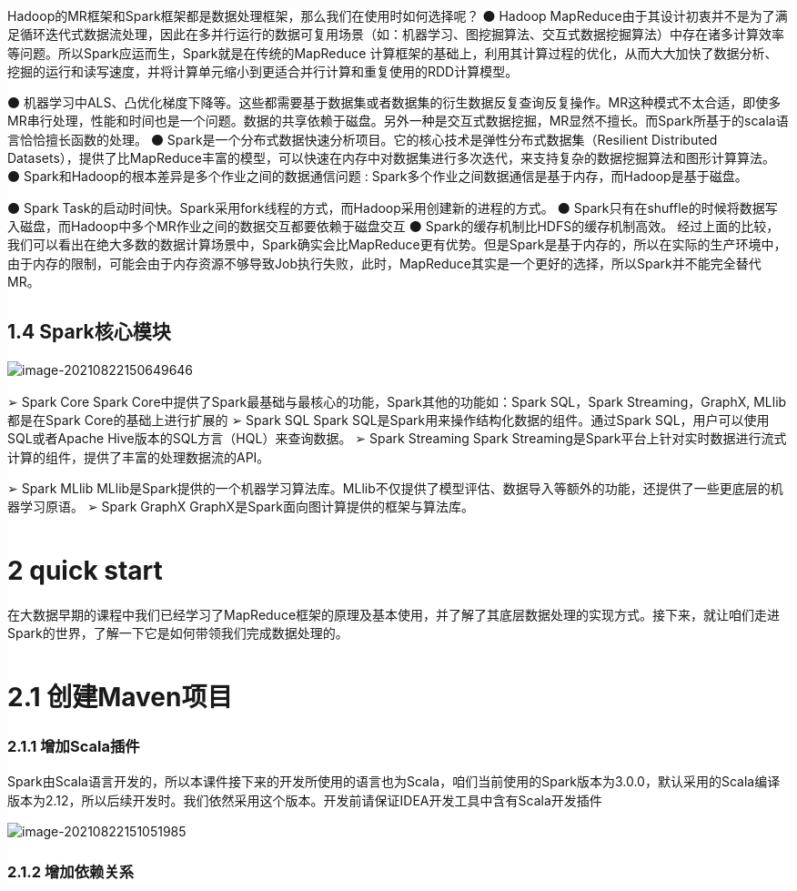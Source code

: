 Hadoop的MR框架和Spark框架都是数据处理框架，那么我们在使用时如何选择呢？
⚫ Hadoop MapReduce由于其设计初衷并不是为了满足循环迭代式数据流处理，因此在多并行运行的数据可复用场景（如：机器学习、图挖掘算法、交互式数据挖掘算法）中存在诸多计算效率等问题。所以Spark应运而生，Spark就是在传统的MapReduce 计算框架的基础上，利用其计算过程的优化，从而大大加快了数据分析、挖掘的运行和读写速度，并将计算单元缩小到更适合并行计算和重复使用的RDD计算模型。

⚫ 机器学习中ALS、凸优化梯度下降等。这些都需要基于数据集或者数据集的衍生数据反复查询反复操作。MR这种模式不太合适，即使多MR串行处理，性能和时间也是一个问题。数据的共享依赖于磁盘。另外一种是交互式数据挖掘，MR显然不擅长。而Spark所基于的scala语言恰恰擅长函数的处理。
⚫ Spark是一个分布式数据快速分析项目。它的核心技术是弹性分布式数据集（Resilient Distributed Datasets），提供了比MapReduce丰富的模型，可以快速在内存中对数据集进行多次迭代，来支持复杂的数据挖掘算法和图形计算算法。
⚫ Spark和Hadoop的根本差异是多个作业之间的数据通信问题 : Spark多个作业之间数据通信是基于内存，而Hadoop是基于磁盘。

⚫ Spark Task的启动时间快。Spark采用fork线程的方式，而Hadoop采用创建新的进程的方式。
⚫ Spark只有在shuffle的时候将数据写入磁盘，而Hadoop中多个MR作业之间的数据交互都要依赖于磁盘交互
⚫ Spark的缓存机制比HDFS的缓存机制高效。
经过上面的比较，我们可以看出在绝大多数的数据计算场景中，Spark确实会比MapReduce更有优势。但是Spark是基于内存的，所以在实际的生产环境中，由于内存的限制，可能会由于内存资源不够导致Job执行失败，此时，MapReduce其实是一个更好的选择，所以Spark并不能完全替代MR。

## 1.4 Spark核心模块

![image-20210822150649646](https://gitee.com/wnboy/pic_bed/raw/master/img/image-20210822150649646.png)





➢ Spark Core
Spark Core中提供了Spark最基础与最核心的功能，Spark其他的功能如：Spark SQL，Spark Streaming，GraphX, MLlib都是在Spark Core的基础上进行扩展的
➢ Spark SQL
Spark SQL是Spark用来操作结构化数据的组件。通过Spark SQL，用户可以使用SQL或者Apache Hive版本的SQL方言（HQL）来查询数据。
➢ Spark Streaming
Spark Streaming是Spark平台上针对实时数据进行流式计算的组件，提供了丰富的处理数据流的API。

➢ Spark MLlib
MLlib是Spark提供的一个机器学习算法库。MLlib不仅提供了模型评估、数据导入等额外的功能，还提供了一些更底层的机器学习原语。
➢ Spark GraphX
GraphX是Spark面向图计算提供的框架与算法库。

# 2 quick start

在大数据早期的课程中我们已经学习了MapReduce框架的原理及基本使用，并了解了其底层数据处理的实现方式。接下来，就让咱们走进Spark的世界，了解一下它是如何带领我们完成数据处理的。

# 2.1 创建Maven项目

### 2.1.1 增加Scala插件

Spark由Scala语言开发的，所以本课件接下来的开发所使用的语言也为Scala，咱们当前使用的Spark版本为3.0.0，默认采用的Scala编译版本为2.12，所以后续开发时。我们依然采用这个版本。开发前请保证IDEA开发工具中含有Scala开发插件

![image-20210822151051985](https://gitee.com/wnboy/pic_bed/raw/master/img/image-20210822151051985.png)

### 2.1.2 增加依赖关系
